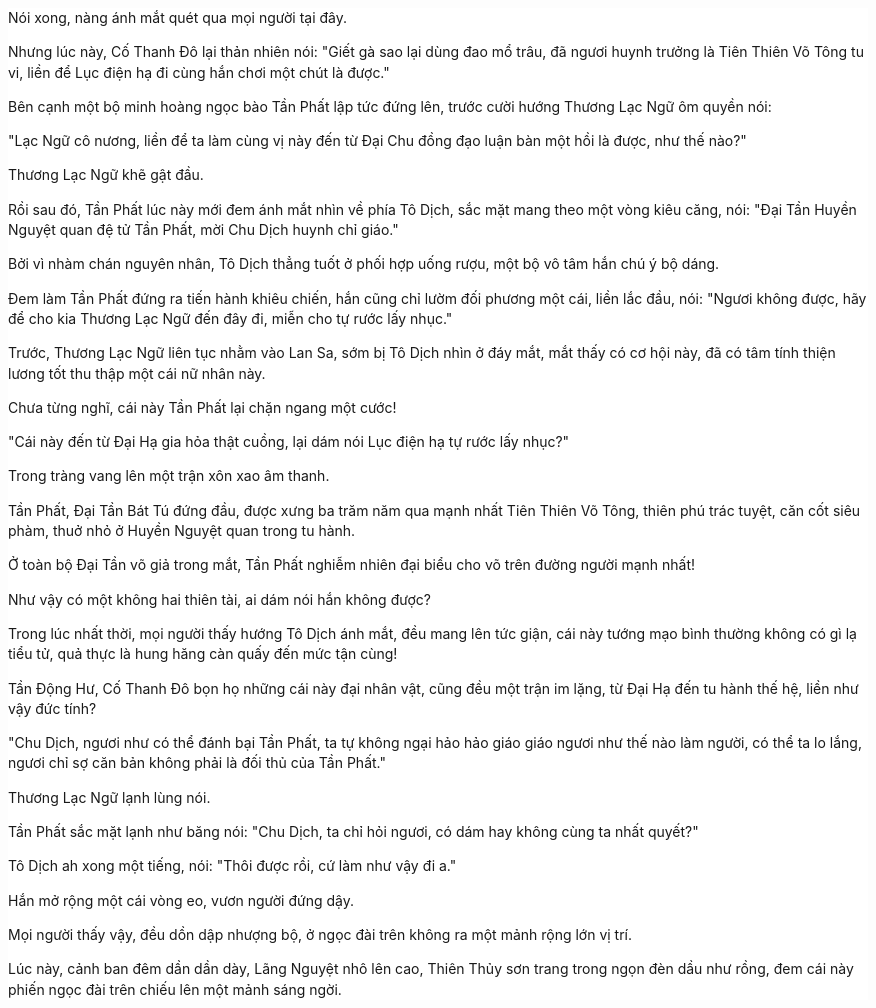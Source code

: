 Nói xong, nàng ánh mắt quét qua mọi người tại đây.

Nhưng lúc này, Cố Thanh Đô lại thản nhiên nói: "Giết gà sao lại dùng đao mổ trâu, đã ngươi huynh trưởng là Tiên Thiên Võ Tông tu vi, liền để Lục điện hạ đi cùng hắn chơi một chút là được."

Bên cạnh một bộ minh hoàng ngọc bào Tần Phất lập tức đứng lên, trước cười hướng Thương Lạc Ngữ ôm quyền nói:

"Lạc Ngữ cô nương, liền để ta làm cùng vị này đến từ Đại Chu đồng đạo luận bàn một hồi là được, như thế nào?"

Thương Lạc Ngữ khẽ gật đầu.

Rồi sau đó, Tần Phất lúc này mới đem ánh mắt nhìn về phía Tô Dịch, sắc mặt mang theo một vòng kiêu căng, nói: "Đại Tần Huyền Nguyệt quan đệ tử Tần Phất, mời Chu Dịch huynh chỉ giáo."

Bởi vì nhàm chán nguyên nhân, Tô Dịch thẳng tuốt ở phối hợp uống rượu, một bộ vô tâm hắn chú ý bộ dáng.

Đem làm Tần Phất đứng ra tiến hành khiêu chiến, hắn cũng chỉ lườm đối phương một cái, liền lắc đầu, nói: "Ngươi không được, hãy để cho kia Thương Lạc Ngữ đến đây đi, miễn cho tự rước lấy nhục."

Trước, Thương Lạc Ngữ liên tục nhằm vào Lan Sa, sớm bị Tô Dịch nhìn ở đáy mắt, mắt thấy có cơ hội này, đã có tâm tính thiện lương tốt thu thập một cái nữ nhân này.

Chưa từng nghĩ, cái này Tần Phất lại chặn ngang một cước!

"Cái này đến từ Đại Hạ gia hỏa thật cuồng, lại dám nói Lục điện hạ tự rước lấy nhục?"

Trong tràng vang lên một trận xôn xao âm thanh.

Tần Phất, Đại Tần Bát Tú đứng đầu, được xưng ba trăm năm qua mạnh nhất Tiên Thiên Võ Tông, thiên phú trác tuyệt, căn cốt siêu phàm, thuở nhỏ ở Huyền Nguyệt quan trong tu hành.

Ở toàn bộ Đại Tần võ giả trong mắt, Tần Phất nghiễm nhiên đại biểu cho võ trên đường người mạnh nhất!

Như vậy có một không hai thiên tài, ai dám nói hắn không được?

Trong lúc nhất thời, mọi người thấy hướng Tô Dịch ánh mắt, đều mang lên tức giận, cái này tướng mạo bình thường không có gì lạ tiểu tử, quả thực là hung hăng càn quấy đến mức tận cùng!

Tần Động Hư, Cố Thanh Đô bọn họ những cái này đại nhân vật, cũng đều một trận im lặng, từ Đại Hạ đến tu hành thế hệ, liền như vậy đức tính?

"Chu Dịch, ngươi như có thể đánh bại Tần Phất, ta tự không ngại hảo hảo giáo giáo ngươi như thế nào làm người, có thể ta lo lắng, ngươi chỉ sợ căn bản không phải là đối thủ của Tần Phất."

Thương Lạc Ngữ lạnh lùng nói.

Tần Phất sắc mặt lạnh như băng nói: "Chu Dịch, ta chỉ hỏi ngươi, có dám hay không cùng ta nhất quyết?"

Tô Dịch ah xong một tiếng, nói: "Thôi được rồi, cứ làm như vậy đi a."

Hắn mở rộng một cái vòng eo, vươn người đứng dậy.

Mọi người thấy vậy, đều dồn dập nhượng bộ, ở ngọc đài trên không ra một mảnh rộng lớn vị trí.

Lúc này, cảnh ban đêm dần dần dày, Lãng Nguyệt nhô lên cao, Thiên Thủy sơn trang trong ngọn đèn dầu như rồng, đem cái này phiến ngọc đài trên chiếu lên một mảnh sáng ngời.

